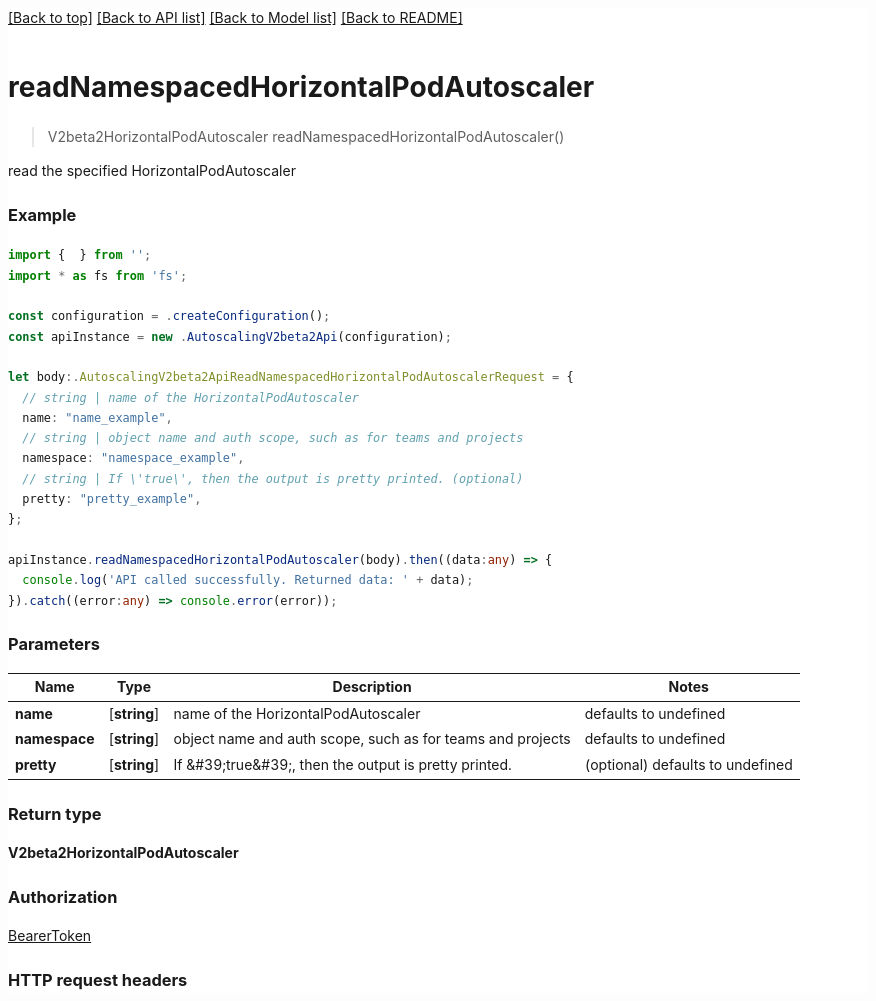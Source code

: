 [[Back to top]](#) [[Back to API list]](README.md#documentation-for-api-endpoints) [[Back to Model list]](README.md#documentation-for-models) [[Back to README]](README.md)

# **readNamespacedHorizontalPodAutoscaler**
> V2beta2HorizontalPodAutoscaler readNamespacedHorizontalPodAutoscaler()

read the specified HorizontalPodAutoscaler

### Example


```typescript
import {  } from '';
import * as fs from 'fs';

const configuration = .createConfiguration();
const apiInstance = new .AutoscalingV2beta2Api(configuration);

let body:.AutoscalingV2beta2ApiReadNamespacedHorizontalPodAutoscalerRequest = {
  // string | name of the HorizontalPodAutoscaler
  name: "name_example",
  // string | object name and auth scope, such as for teams and projects
  namespace: "namespace_example",
  // string | If \'true\', then the output is pretty printed. (optional)
  pretty: "pretty_example",
};

apiInstance.readNamespacedHorizontalPodAutoscaler(body).then((data:any) => {
  console.log('API called successfully. Returned data: ' + data);
}).catch((error:any) => console.error(error));
```


### Parameters

Name | Type | Description  | Notes
------------- | ------------- | ------------- | -------------
 **name** | [**string**] | name of the HorizontalPodAutoscaler | defaults to undefined
 **namespace** | [**string**] | object name and auth scope, such as for teams and projects | defaults to undefined
 **pretty** | [**string**] | If \&#39;true\&#39;, then the output is pretty printed. | (optional) defaults to undefined


### Return type

**V2beta2HorizontalPodAutoscaler**

### Authorization

[BearerToken](README.md#BearerToken)

### HTTP request headers
